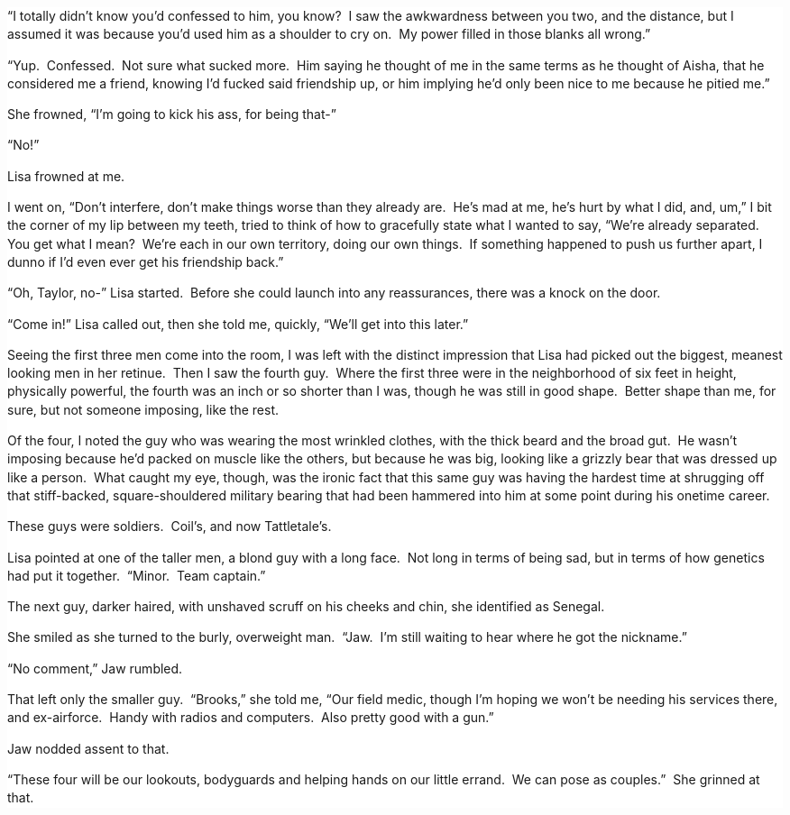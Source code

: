 “I totally didn’t know you’d confessed to him, you know?  I saw the awkwardness between you two, and the distance, but I assumed it was because you’d used him as a shoulder to cry on.  My power filled in those blanks all wrong.”

“Yup.  Confessed.  Not sure what sucked more.  Him saying he thought of me in the same terms as he thought of Aisha, that he considered me a friend, knowing I’d fucked said friendship up, or him implying he’d only been nice to me because he pitied me.”

She frowned, “I’m going to kick his ass, for being that-”

“No!”

Lisa frowned at me.

I went on, “Don’t interfere, don’t make things worse than they already are.  He’s mad at me, he’s hurt by what I did, and, um,” I bit the corner of my lip between my teeth, tried to think of how to gracefully state what I wanted to say, “We’re already separated.  You get what I mean?  We’re each in our own territory, doing our own things.  If something happened to push us further apart, I dunno if I’d even ever get his friendship back.”

“Oh, Taylor, no-” Lisa started.  Before she could launch into any reassurances, there was a knock on the door.

“Come in!” Lisa called out, then she told me, quickly, “We’ll get into this later.”

Seeing the first three men come into the room, I was left with the distinct impression that Lisa had picked out the biggest, meanest looking men in her retinue.  Then I saw the fourth guy.  Where the first three were in the neighborhood of six feet in height, physically powerful, the fourth was an inch or so shorter than I was, though he was still in good shape.  Better shape than me, for sure, but not someone imposing, like the rest.

Of the four, I noted the guy who was wearing the most wrinkled clothes, with the thick beard and the broad gut.  He wasn’t imposing because he’d packed on muscle like the others, but because he was big, looking like a grizzly bear that was dressed up like a person.  What caught my eye, though, was the ironic fact that this same guy was having the hardest time at shrugging off that stiff-backed, square-shouldered military bearing that had been hammered into him at some point during his onetime career.

These guys were soldiers.  Coil’s, and now Tattletale’s.

Lisa pointed at one of the taller men, a blond guy with a long face.  Not long in terms of being sad, but in terms of how genetics had put it together.  “Minor.  Team captain.”

The next guy, darker haired, with unshaved scruff on his cheeks and chin, she identified as Senegal.

She smiled as she turned to the burly, overweight man.  “Jaw.  I’m still waiting to hear where he got the nickname.”

“No comment,” Jaw rumbled.

That left only the smaller guy.  “Brooks,” she told me, “Our field medic, though I’m hoping we won’t be needing his services there, and ex-airforce.  Handy with radios and computers.  Also pretty good with a gun.”

Jaw nodded assent to that.

“These four will be our lookouts, bodyguards and helping hands on our little errand.  We can pose as couples.”  She grinned at that.

